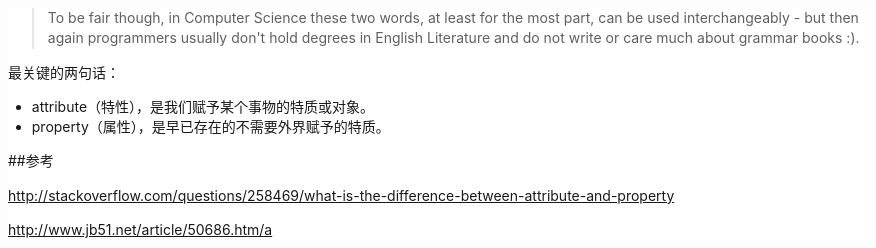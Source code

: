 >To be fair though, in Computer Science these two words, at least for the most part, can be used interchangeably - but then again programmers usually don't hold degrees in English Literature and do not write or care much about grammar books :).

最关键的两句话：

- attribute（特性），是我们赋予某个事物的特质或对象。
- property（属性），是早已存在的不需要外界赋予的特质。

##参考

<a href="http://stackoverflow.com/questions/258469/what-is-the-difference-between-attribute-and-property">http://stackoverflow.com/questions/258469/what-is-the-difference-between-attribute-and-property</a>

<a href="http://www.jb51.net/article/50686.htm"><http://www.jb51.net/article/50686.htm/a>